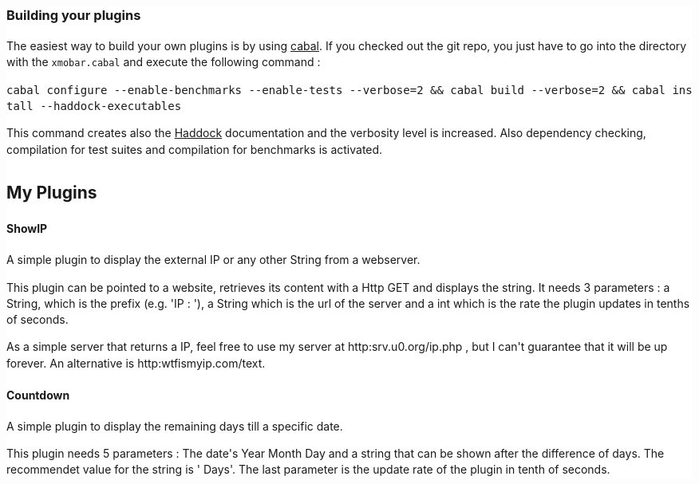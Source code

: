 </div>

<h3 class="sectionedit7" id="building_your_plugins">Building your plugins</h3>
<div class="level3">

<p>
The easiest way to build your own plugins is by using <a href="http://en.wikipedia.org/wiki/Cabal_(software)" class="interwiki iw_wp" title="http://en.wikipedia.org/wiki/Cabal_(software)">cabal</a>. If you checked out the git repo, you just have to go into the directory with the <code>xmobar.cabal</code> and execute the following command :
</p>
<pre class="code">cabal configure --enable-benchmarks --enable-tests --verbose=2 &amp;&amp; cabal build --verbose=2 &amp;&amp; cabal install --haddock-executables</pre>

<p>
This command creates also the  <a href="http://en.wikipedia.org/wiki/Haddock_(software)" class="interwiki iw_wp" title="http://en.wikipedia.org/wiki/Haddock_(software)">Haddock</a> documentation and the verbosity level is increased. Also dependency checking, compilation for test suites and compilation for benchmarks is activated. 
</p>

</div>

<h2 class="sectionedit8" id="my_plugins">My Plugins</h2>
<div class="level2">

</div>

<h4 class="sectionedit9" id="showip">ShowIP</h4>
<div class="level4">

<p>
A simple plugin to display the external IP or any other String from a webserver.
</p>

<p>
This plugin can be pointed to a website, retrieves its content with a Http GET and displays the string. It needs 3 parameters : a String, which is the prefix (e.g. &#039;IP : &#039;), a String which is the url of the server and a int which is the rate the plugin updates in tenths of seconds.
</p>

<p>
As a simple server that returns a IP, feel free to use my server at http:srv.u0.org/ip.php , but I can&#039;t guarantee that it will be up forever. An alternative is http:wtfismyip.com/text. 
</p>

</div>

<h4 class="sectionedit10" id="countdown">Countdown</h4>
<div class="level4">

<p>
A simple plugin to display the remaining days till a specific date.
</p>

<p>
This plugin needs 5 parameters : The date&#039;s Year Month Day and a string that can be shown after the difference of days. The recommendet value for the string is &#039; Days&#039;. The last parameter is the update rate of the plugin in tenth of seconds.
</p>
